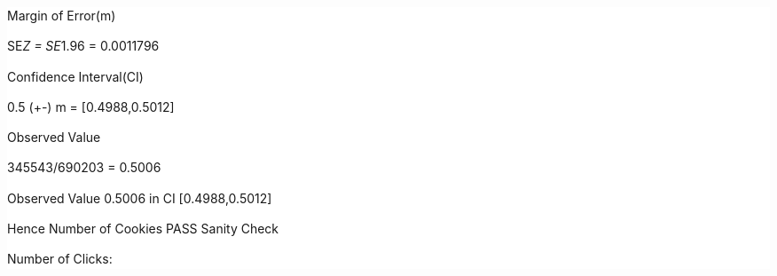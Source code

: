 </tr>

<tr class="c13">

<td class="c0" colspan="1" rowspan="1">

<span class="c6 c7">Margin of Error(m)</span>

</td>

<td class="c0" colspan="1" rowspan="1">

<span class="c6 c1">SE*Z = SE*1.96 = 0.0011796</span>

</td>

</tr>

<tr class="c13">

<td class="c0" colspan="1" rowspan="1">

<span class="c6 c7">Confidence Interval(CI)</span>

</td>

<td class="c0" colspan="1" rowspan="1">

<span class="c6 c1">0.5 (+-) m = [0.4988,0.5012]</span>

</td>

</tr>

<tr class="c13">

<td class="c0" colspan="1" rowspan="1">

<span class="c6 c7">Observed Value</span>

</td>

<td class="c0" colspan="1" rowspan="1">

<span class="c6 c1">345543/690203 = 0.5006</span>

</td>

</tr>

</tbody>

</table>

<span class="c6 c7"></span>

<span class="c6 c7"></span>

<span class="c6 c7">Observed Value 0.5006 in CI [0.4988,0.5012]</span>

<span class="c6 c1">Hence Number of Cookies PASS Sanity Check</span>

<span class="c6 c7"></span>

<span class="c6 c7">Number of Clicks:</span>
